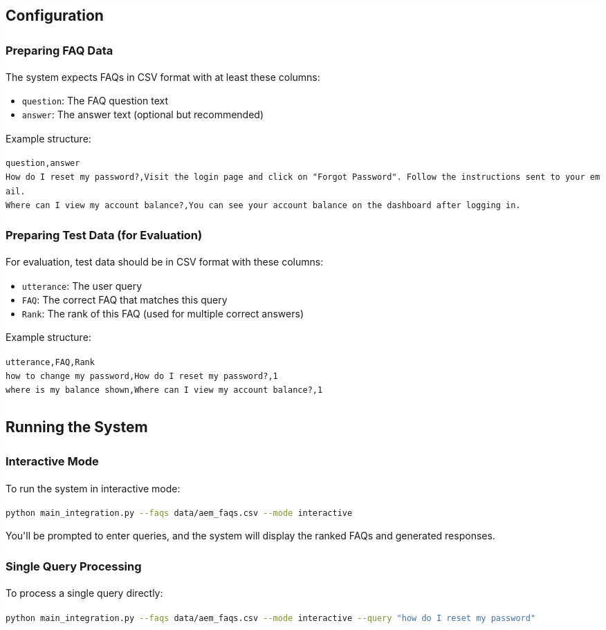 ## Configuration

### Preparing FAQ Data

The system expects FAQs in CSV format with at least these columns:

- `question`: The FAQ question text
- `answer`: The answer text (optional but recommended)

Example structure:

```csv
question,answer
How do I reset my password?,Visit the login page and click on "Forgot Password". Follow the instructions sent to your email.
Where can I view my account balance?,You can see your account balance on the dashboard after logging in.
```

### Preparing Test Data (for Evaluation)

For evaluation, test data should be in CSV format with these columns:

- `utterance`: The user query
- `FAQ`: The correct FAQ that matches this query
- `Rank`: The rank of this FAQ (used for multiple correct answers)

Example structure:

```csv
utterance,FAQ,Rank
how to change my password,How do I reset my password?,1
where is my balance shown,Where can I view my account balance?,1
```

## Running the System

### Interactive Mode

To run the system in interactive mode:

```bash
python main_integration.py --faqs data/aem_faqs.csv --mode interactive
```

You'll be prompted to enter queries, and the system will display the ranked FAQs and generated responses.

### Single Query Processing

To process a single query directly:

```bash
python main_integration.py --faqs data/aem_faqs.csv --mode interactive --query "how do I reset my password"
```
